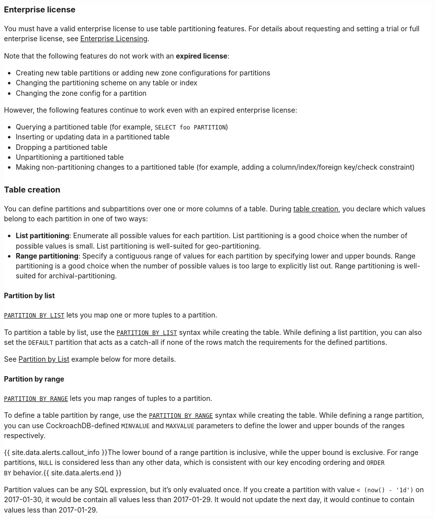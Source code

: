 ### Enterprise license

You must have a valid enterprise license to use table partitioning features. For details about requesting and setting a trial or full enterprise license, see [Enterprise Licensing](enterprise-licensing.html).

Note that the following features do not work with an **expired license**:

- Creating new table partitions or adding new zone configurations for partitions
- Changing the partitioning scheme on any table or index
- Changing the zone config for a partition

However, the following features continue to work even with an expired enterprise license:

- Querying a partitioned table (for example, `SELECT foo PARTITION`)
- Inserting or updating data in a partitioned table
- Dropping a partitioned table
- Unpartitioning a partitioned table
- Making non-partitioning changes to a partitioned table (for example, adding a column/index/foreign key/check constraint)

### Table creation

You can define partitions and subpartitions over one or more columns of a table. During [table creation](create-table.html), you declare which values belong to each partition in one of two ways:

- **List partitioning**: Enumerate all possible values for each partition. List partitioning is a good choice when the number of possible values is small. List partitioning is well-suited for geo-partitioning.
- **Range partitioning**: Specify a contiguous range of values for each partition by specifying lower and upper bounds. Range partitioning is a good choice when the number of possible values is too large to explicitly list out. Range partitioning is well-suited for archival-partitioning.

#### Partition by list

[`PARTITION BY LIST`](partition-by.html) lets you map one or more tuples to a partition.

To partition a table by list, use the [`PARTITION BY LIST`](partition-by.html) syntax while creating the table. While defining a list partition, you can also set the `DEFAULT` partition that acts as a catch-all if none of the rows match the requirements for the defined partitions.

See [Partition by List](#define-table-partitions-by-list) example below for more details.

#### Partition by range

[`PARTITION BY RANGE`](partition-by.html) lets you map ranges of tuples to a partition.

To define a table partition by range, use the [`PARTITION BY RANGE`](partition-by.html) syntax while creating the table.  While defining a range partition, you can use CockroachDB-defined `MINVALUE` and `MAXVALUE` parameters to define the lower and upper bounds of the ranges respectively.

{{ site.data.alerts.callout_info }}The lower bound of a range partition is inclusive, while the upper bound is exclusive. For range partitions, <code>NULL</code> is considered less than any other data, which is consistent with our key encoding ordering and <code>ORDER BY</code> behavior.{{ site.data.alerts.end }}

Partition values can be any SQL expression, but it’s only evaluated once. If you create a partition with value `< (now() - '1d')` on 2017-01-30, it would be contain all values less than 2017-01-29. It would not update the next day, it would continue to contain values less than 2017-01-29.
